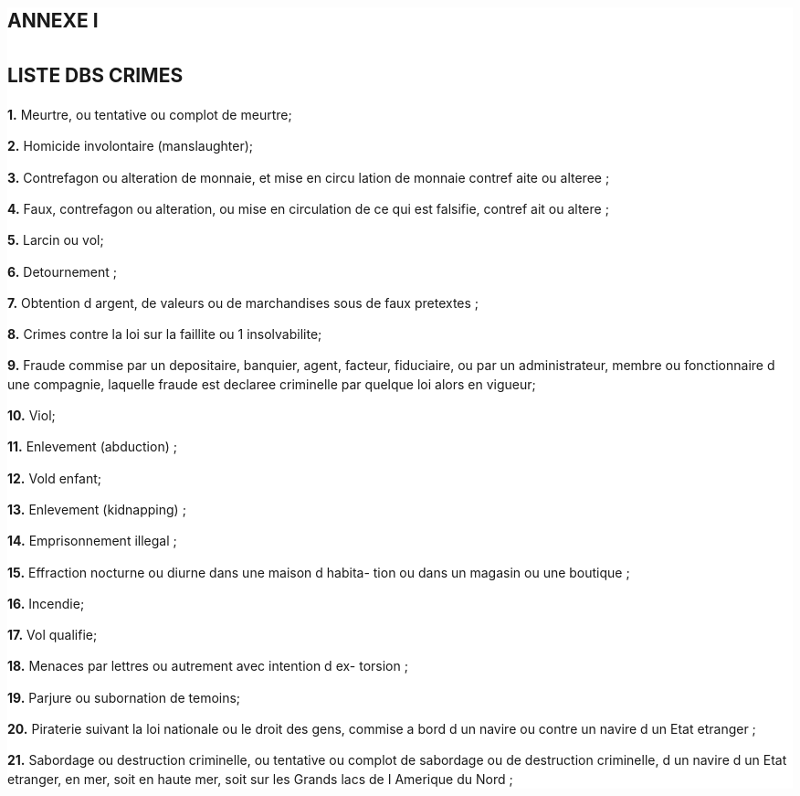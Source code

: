 ## ANNEXE I

## LISTE DBS CRIMES

**1.** Meurtre, ou tentative ou complot de meurtre;

**2.** Homicide involontaire (manslaughter);

**3.** Contrefagon ou alteration de monnaie, et mise en circu
lation de monnaie contref aite ou alteree ;

**4.** Faux, contrefagon ou alteration, ou mise en circulation
de ce qui est falsifie, contref ait ou altere ;

**5.** Larcin ou vol;

**6.** Detournement ;

**7.** Obtention d argent, de valeurs ou de marchandises sous de
faux pretextes ;

**8.** Crimes contre la loi sur la faillite ou 1 insolvabilite;

**9.** Fraude commise par un depositaire, banquier, agent,
facteur, fiduciaire, ou par un administrateur, membre ou
fonctionnaire d une compagnie, laquelle fraude est declaree
criminelle par quelque loi alors en vigueur;

**10.** Viol;

**11.** Enlevement (abduction) ;

**12.** Vold enfant;

**13.** Enlevement (kidnapping) ;

**14.** Emprisonnement illegal ;

**15.** Effraction nocturne ou diurne dans une maison d habita-
tion ou dans un magasin ou une boutique ;

**16.** Incendie;

**17.** Vol qualifie;

**18.** Menaces par lettres ou autrement avec intention d ex-
torsion ;

**19.** Parjure ou subornation de temoins;

**20.** Piraterie suivant la loi nationale ou le droit des gens,
commise a bord d un navire ou contre un navire d un Etat
etranger ;

**21.** Sabordage ou destruction criminelle, ou tentative ou
complot de sabordage ou de destruction criminelle, d un navire
d un Etat etranger, en mer, soit en haute mer, soit sur les
Grands lacs de I Amerique du Nord ;
